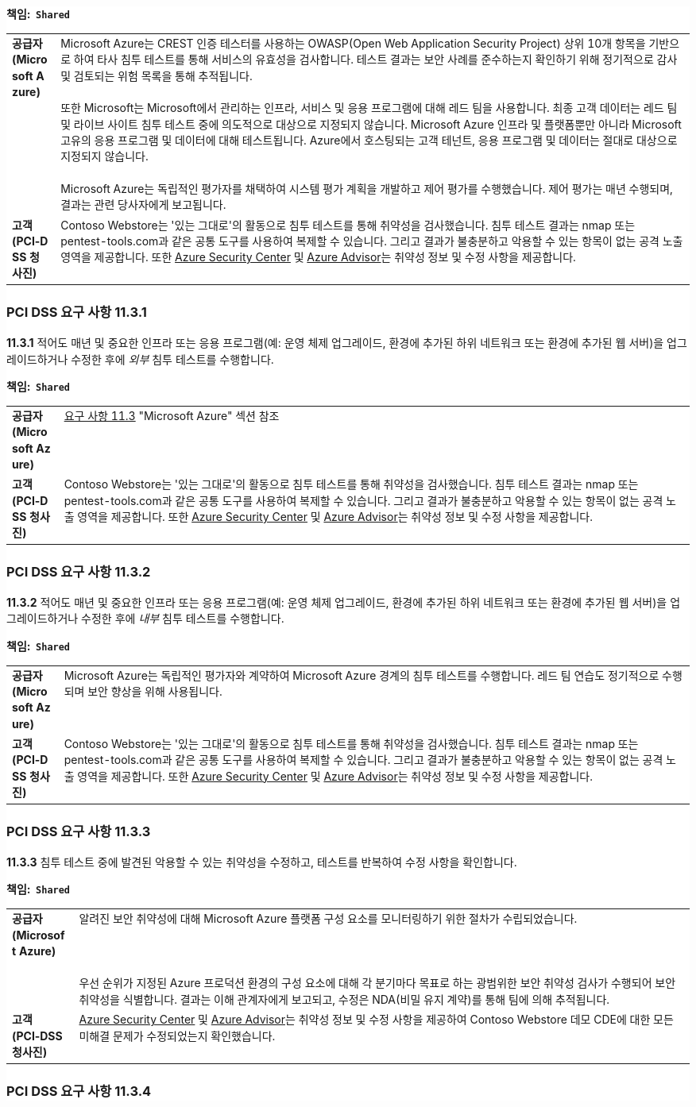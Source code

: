 **책임:&nbsp;&nbsp;`Shared`**

|||
|---|---|
| **공급자<br />(Microsoft&nbsp;Azure)** | Microsoft Azure는 CREST 인증 테스터를 사용하는 OWASP(Open Web Application Security Project) 상위 10개 항목을 기반으로 하여 타사 침투 테스트를 통해 서비스의 유효성을 검사합니다. 테스트 결과는 보안 사례를 준수하는지 확인하기 위해 정기적으로 감사 및 검토되는 위험 목록을 통해 추적됩니다. <br /><br />또한 Microsoft는 Microsoft에서 관리하는 인프라, 서비스 및 응용 프로그램에 대해 레드 팀을 사용합니다. 최종 고객 데이터는 레드 팀 및 라이브 사이트 침투 테스트 중에 의도적으로 대상으로 지정되지 않습니다. Microsoft Azure 인프라 및 플랫폼뿐만 아니라 Microsoft 고유의 응용 프로그램 및 데이터에 대해 테스트됩니다. Azure에서 호스팅되는 고객 테넌트, 응용 프로그램 및 데이터는 절대로 대상으로 지정되지 않습니다.<br /><br />Microsoft Azure는 독립적인 평가자를 채택하여 시스템 평가 계획을 개발하고 제어 평가를 수행했습니다. 제어 평가는 매년 수행되며, 결과는 관련 당사자에게 보고됩니다. |
| **고객<br />(PCI&#8209;DSS&nbsp;청사진)** | Contoso Webstore는 '있는 그대로'의 활동으로 침투 테스트를 통해 취약성을 검사했습니다. 침투 테스트 결과는 nmap 또는 pentest-tools.com과 같은 공통 도구를 사용하여 복제할 수 있습니다. 그리고 결과가 불충분하고 악용할 수 있는 항목이 없는 공격 노출 영역을 제공합니다. 또한 [Azure Security Center](https://azure.microsoft.com/services/security-center/) 및 [Azure Advisor](/azure/advisor/advisor-security-recommendations)는 취약성 정보 및 수정 사항을 제공합니다.|



### <a name="pci-dss-requirement-1131"></a>PCI DSS 요구 사항 11.3.1

**11.3.1** 적어도 매년 및 중요한 인프라 또는 응용 프로그램(예: 운영 체제 업그레이드, 환경에 추가된 하위 네트워크 또는 환경에 추가된 웹 서버)을 업그레이드하거나 수정한 후에 *외부* 침투 테스트를 수행합니다.

**책임:&nbsp;&nbsp;`Shared`**

|||
|---|---|
| **공급자<br />(Microsoft&nbsp;Azure)** | [요구 사항 11.3](#pci-dss-requirement-11-3) "Microsoft Azure" 섹션 참조 |
| **고객<br />(PCI&#8209;DSS&nbsp;청사진)** | Contoso Webstore는 '있는 그대로'의 활동으로 침투 테스트를 통해 취약성을 검사했습니다. 침투 테스트 결과는 nmap 또는 pentest-tools.com과 같은 공통 도구를 사용하여 복제할 수 있습니다. 그리고 결과가 불충분하고 악용할 수 있는 항목이 없는 공격 노출 영역을 제공합니다. 또한 [Azure Security Center](https://azure.microsoft.com/services/security-center/) 및 [Azure Advisor](/azure/advisor/advisor-security-recommendations)는 취약성 정보 및 수정 사항을 제공합니다.|



### <a name="pci-dss-requirement-1132"></a>PCI DSS 요구 사항 11.3.2

**11.3.2** 적어도 매년 및 중요한 인프라 또는 응용 프로그램(예: 운영 체제 업그레이드, 환경에 추가된 하위 네트워크 또는 환경에 추가된 웹 서버)을 업그레이드하거나 수정한 후에 *내부* 침투 테스트를 수행합니다.

**책임:&nbsp;&nbsp;`Shared`**

|||
|---|---|
| **공급자<br />(Microsoft&nbsp;Azure)** | Microsoft Azure는 독립적인 평가자와 계약하여 Microsoft Azure 경계의 침투 테스트를 수행합니다. 레드 팀 연습도 정기적으로 수행되며 보안 향상을 위해 사용됩니다. |
| **고객<br />(PCI&#8209;DSS&nbsp;청사진)** | Contoso Webstore는 '있는 그대로'의 활동으로 침투 테스트를 통해 취약성을 검사했습니다. 침투 테스트 결과는 nmap 또는 pentest-tools.com과 같은 공통 도구를 사용하여 복제할 수 있습니다. 그리고 결과가 불충분하고 악용할 수 있는 항목이 없는 공격 노출 영역을 제공합니다. 또한 [Azure Security Center](https://azure.microsoft.com/services/security-center/) 및 [Azure Advisor](/azure/advisor/advisor-security-recommendations)는 취약성 정보 및 수정 사항을 제공합니다.|



### <a name="pci-dss-requirement-1133"></a>PCI DSS 요구 사항 11.3.3

**11.3.3** 침투 테스트 중에 발견된 악용할 수 있는 취약성을 수정하고, 테스트를 반복하여 수정 사항을 확인합니다.

**책임:&nbsp;&nbsp;`Shared`**

|||
|---|---|
| **공급자<br />(Microsoft&nbsp;Azure)** | 알려진 보안 취약성에 대해 Microsoft Azure 플랫폼 구성 요소를 모니터링하기 위한 절차가 수립되었습니다. <br /><br /><br /><br />우선 순위가 지정된 Azure 프로덕션 환경의 구성 요소에 대해 각 분기마다 목표로 하는 광범위한 보안 취약성 검사가 수행되어 보안 취약성을 식별합니다. 결과는 이해 관계자에게 보고되고, 수정은 NDA(비밀 유지 계약)를 통해 팀에 의해 추적됩니다. |
| **고객<br />(PCI&#8209;DSS&nbsp;청사진)** | [Azure Security Center](https://azure.microsoft.com/services/security-center/) 및 [Azure Advisor](/azure/advisor/advisor-security-recommendations)는 취약성 정보 및 수정 사항을 제공하여 Contoso Webstore 데모 CDE에 대한 모든 미해결 문제가 수정되었는지 확인했습니다.|



### <a name="pci-dss-requirement-1134"></a>PCI DSS 요구 사항 11.3.4
